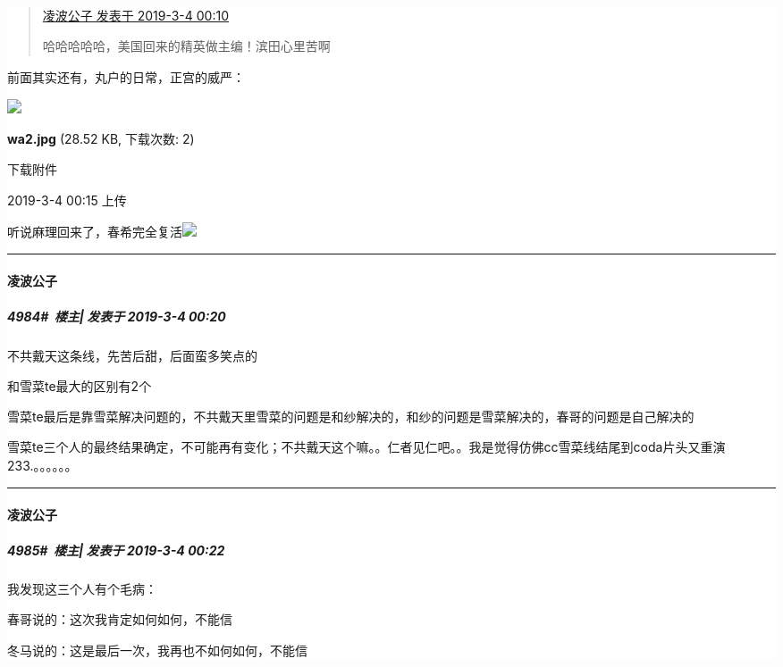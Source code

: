 

<blockquote><a href="httphttps://bbs.saraba1st.com/2b/forum.php?mod=redirect&amp;goto=findpost&amp;pid=42787919&amp;ptid=1792961" target="_blank">凌波公子 发表于 2019-3-4 00:10</a>

哈哈哈哈哈，美国回来的精英做主编！滨田心里苦啊</blockquote>
前面其实还有，丸户的日常，正宫的威严：



<img src="https://img.saraba1st.com/forum/201903/04/001552pv1h3vg95iiihv9n.jpg" referrerpolicy="no-referrer">


<strong>wa2.jpg</strong> (28.52 KB, 下载次数: 2)

下载附件

2019-3-4 00:15 上传








听说麻理回来了，春希完全复活<img src="https://static.saraba1st.com/image/smiley/face2017/025.png" referrerpolicy="no-referrer">







-----

####  凌波公子  
##### 4984#         楼主| 发表于 2019-3-4 00:20




不共戴天这条线，先苦后甜，后面蛮多笑点的


和雪菜te最大的区别有2个

雪菜te最后是靠雪菜解决问题的，不共戴天里雪菜的问题是和纱解决的，和纱的问题是雪菜解决的，春哥的问题是自己解决的

雪菜te三个人的最终结果确定，不可能再有变化；不共戴天这个嘛。。仁者见仁吧。。我是觉得仿佛cc雪菜线结尾到coda片头又重演233.。。。。。。







-----

####  凌波公子  
##### 4985#         楼主| 发表于 2019-3-4 00:22




我发现这三个人有个毛病：

春哥说的：这次我肯定如何如何，不能信

冬马说的：这是最后一次，我再也不如何如何，不能信
